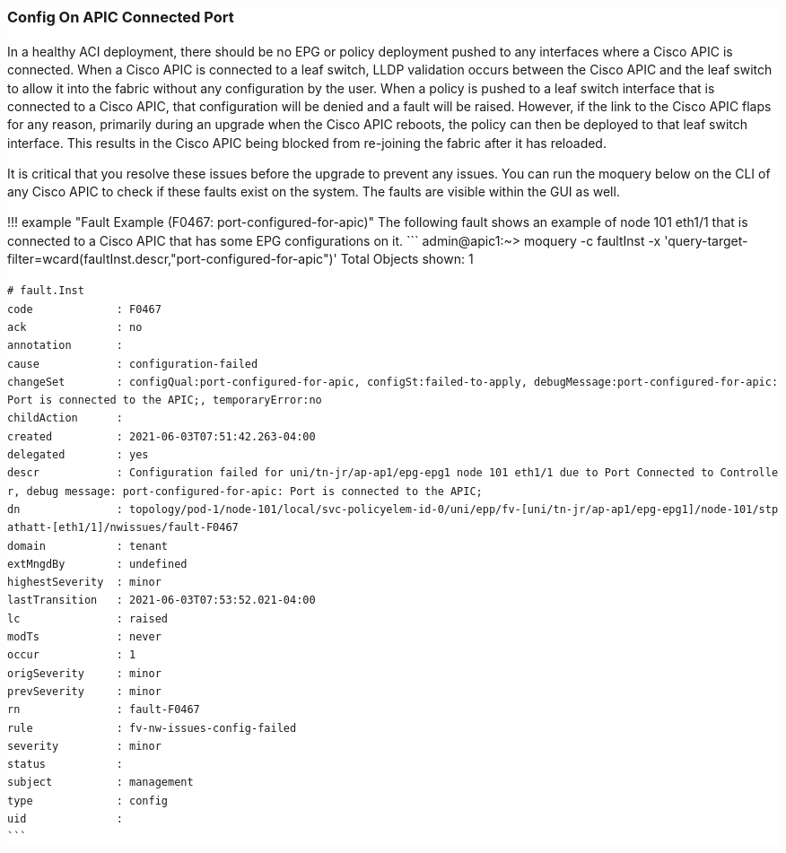 
### Config On APIC Connected Port

In a healthy ACI deployment, there should be no EPG or policy deployment pushed to any interfaces where a Cisco APIC is connected. When a Cisco APIC is connected to a leaf switch, LLDP validation occurs between the Cisco APIC and the leaf switch to allow it into the fabric without any configuration by the user. When a policy is pushed to a leaf switch interface that is connected to a Cisco APIC, that configuration will be denied and a fault will be raised. However, if the link to the Cisco APIC flaps for any reason, primarily during an upgrade when the Cisco APIC reboots, the policy can then be deployed to that leaf switch interface. This results in the Cisco APIC being blocked from re-joining the fabric after it has reloaded.

It is critical that you resolve these issues before the upgrade to prevent any issues. You can run the moquery below on the CLI of any Cisco APIC to check if these faults exist on the system. The faults are visible within the GUI as well.

!!! example "Fault Example (F0467: port-configured-for-apic)"
    The following fault shows an example of node 101 eth1/1 that is connected to a Cisco APIC that has some EPG configurations on it.
    ```
    admin@apic1:~> moquery -c faultInst -x 'query-target-filter=wcard(faultInst.descr,"port-configured-for-apic")'
    Total Objects shown: 1
     
    # fault.Inst
    code             : F0467
    ack              : no
    annotation       : 
    cause            : configuration-failed
    changeSet        : configQual:port-configured-for-apic, configSt:failed-to-apply, debugMessage:port-configured-for-apic: Port is connected to the APIC;, temporaryError:no
    childAction      :
    created          : 2021-06-03T07:51:42.263-04:00
    delegated        : yes
    descr            : Configuration failed for uni/tn-jr/ap-ap1/epg-epg1 node 101 eth1/1 due to Port Connected to Controller, debug message: port-configured-for-apic: Port is connected to the APIC;
    dn               : topology/pod-1/node-101/local/svc-policyelem-id-0/uni/epp/fv-[uni/tn-jr/ap-ap1/epg-epg1]/node-101/stpathatt-[eth1/1]/nwissues/fault-F0467
    domain           : tenant
    extMngdBy        : undefined
    highestSeverity  : minor
    lastTransition   : 2021-06-03T07:53:52.021-04:00
    lc               : raised
    modTs            : never
    occur            : 1
    origSeverity     : minor
    prevSeverity     : minor
    rn               : fault-F0467
    rule             : fv-nw-issues-config-failed
    severity         : minor
    status           :
    subject          : management
    type             : config
    uid              :
    ```


[g1]: #compatibility-target-aci-version
[g2]: #compatibility-cimc-version
[g3]: #compatibility-switch-hardware
[g4]: #compatibility-switch-hardware-gen1
[g5]: #compatibility-remote-leaf-switch
[g6]: #apic-target-version-image-and-md5-hash
[g7]: #apic-cluster-is-fully-fit
[g8]: #switches-are-all-in-active-state
[g9]: #ntp-status
[g10]: #firmwaremaintenance-groups-when-crossing-40-release
[g11]: #features-that-need-to-be-disabled-prior-to-upgrade
[g12]: #switch-upgrade-group-guidelines
[g13]: #intersight-device-connector-upgrade-status
[g14]: #mini-aci-upgrade-to-602-or-later
[g15]: #post-upgrade-callback-integrity
[g16]: #602-requires-32-and-64-bit-switch-images
[g17]: #fabric-link-redundancy
[f1]: #apic-disk-space-usage
[f2]: #standby-apic-disk-space-usage
[f3]: #switch-node-bootflash-usage
[f4]: #apic-ssd-health
[f5]: #switch-ssd-health
[f6]: #config-on-apic-connected-port
[f7]: #l2l3-port-config
[f8]: #l2l3-port-config
[f9]: #access-untagged-port-config
[f10]: #encap-already-in-use
[f11]: #l3out-subnets
[f12]: #bd-subnets
[f13]: #bd-subnets
[f14]: #vmm-domain-controller-status
[f15]: #vmm-domain-lldpcdp-adjacency-status
[f16]: #different-infra-vlan-via-lldp
[f17]: #hw-programming-failure
[f18]: #scalability-faults-related-to-capacity-dashboard
[f19]: #fabric-port-is-down
[f20]: #equipment-disk-limits-exceeded
[c1]: #vpc-paired-leaf-switches
[c2]: #overlapping-vlan-pool
[c3]: #vnid-mismatch
[c4]: #l3out-mtu
[c5]: #bgp-peer-profile-at-node-level-without-loopback
[c6]: #l3out-route-map-importexport-direction
[c7]: #l3out-route-map-match-rule-with-missing-target
[c8]: #l3out-loopback-ip-overlap-with-l3out-interfaces
[c9]: #isis-redistribution-metric-for-mpodmsite
[c10]: #bgp-route-target-type-for-golf-over-l2evpn
[c11]: #apic-container-bridge-ip-overlap-with-apic-tep
[c12]: #fabric-uplink-scale-cannot-exceed-56-uplinks-per-leaf
[c13]: #oob-mgmt-security
[c14]: #eecdh-ssl-cipher
[c15]: #bd-and-epg-subnet-scope-consistency
[c16]: #unsupported-fec-configuration-for-n9k-c93180yc-ex
[c17]: #cloudsec-encryption-deprecated
[c18]: #out-of-service-ports
[c19]: #tep-to-tep-atomic-counters-scalability
[c20]: #https-request-throttle-rate
[c21]: #global-aes-encryption
[c22]: #service-graph-bd-forceful-routing
[c23]: #ave-end-of-life
[d1]: #ep-announce-compatibility
[d2]: #eventmgr-db-size-defect-susceptibility
[d3]: #contract-port-22-defect
[d4]: #telemetrystatsserverp-object
[d5]: #link-level-flow-control
[d6]: #internal-vlan-pool
[d7]: #apic-ca-cert-validation
[d8]: #fabricdomain-name
[d9]: #spine-sup-hw-revision
[d10]: #sup-aa-high-memory-usage
[d11]: #vmm-uplink-container-with-empty-actives
[d12]: #cos-3-with-dynamic-packet-prioritization
[d13]: #n9k-c93108tc-fx3pfx3h-interface-down
[d14]: #invalid-fabricpathep-targets
[d15]: #lldp-custom-interface-description
[d16]: #route-map-community-match
[d17]: #l3out-32-overlap-with-bd-subnet
[d18]: #vzany-to-vzany-service-graph-when-crossing-50-release
[d19]: #fcfcoe-support-for-ex-switches
[d20]: #nexus-950x-fm-or-lc-might-fail-to-boot-after-reload
[d21]: #stale-decommissioned-spine
[d22]: #n9k-c9408-platform-model
[d23]: #pbr-high-scale
[d24]: #standby-sup-image-sync
[d25]: #observer-database-size
[d26]: #stale_pcons_ra_mo_check